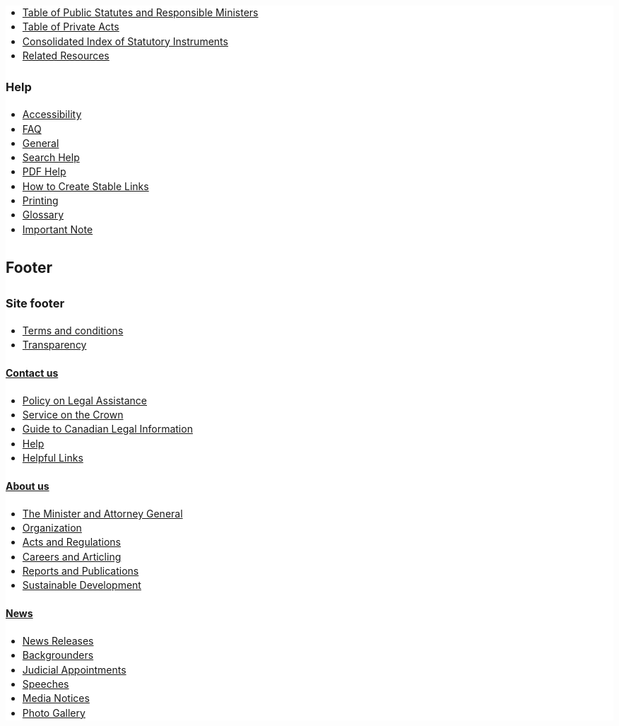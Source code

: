   * [Table of Public Statutes and Responsible Ministers](/eng/TablePublicStatutes/index.html)
  * [Table of Private Acts](/eng/TablePrivateActs/index.html)
  * [Consolidated Index of Statutory Instruments](/eng/IndexStatutoryInstruments)
  * [Related Resources](/eng/RelatedResources)

### Help

  * [Accessibility](/eng/Accessibility)
  * [FAQ](/eng/FAQ)
  * [General](/eng/GeneralHelp)
  * [Search Help](/eng/SearchHelp)
  * [PDF Help](/eng/PDFHelp)
  * [How to Create Stable Links](/eng/LinkingGuide)
  * [Printing](/eng/Printing)
  * [Glossary](/eng/Glossary)
  * [Important Note](/eng/ImportantNote)

## Footer

### Site footer

  * [Terms and conditions](http://www.justice.gc.ca/eng/terms-avis/index.html)
  * [Transparency](http://www.justice.gc.ca/eng/trans/index.html)

#### [Contact us](http://www.justice.gc.ca/eng/contact/index.html)

  * [Policy on Legal Assistance](http://www.justice.gc.ca/eng/contact/Comm4.html)
  * [Service on the Crown ](http://www.justice.gc.ca/eng/contact/Comm3.html)
  * [Guide to Canadian Legal Information](http://www.justice.gc.ca/eng/contact/Comm2.html)
  * [Help](http://www.justice.gc.ca/eng/contact/help-aide.html)
  * [Helpful Links](http://www.justice.gc.ca/eng/contact/link-lien.html)

#### [About us](http://www.justice.gc.ca/eng/abt-apd/index.html)

  * [The Minister and Attorney General](http://www.justice.gc.ca/eng/abt-apd/mag-mpg.html)
  * [Organization](http://www.justice.gc.ca/eng/abt-apd/org.html)
  * [Acts and Regulations](http://www.justice.gc.ca/eng/trans/ar-lr/index.html)
  * [Careers and Articling ](http://www.justice.gc.ca/eng/abt-apd/recru/index.html)
  * [Reports and Publications](http://www.justice.gc.ca/eng/rp-pr/index.html)
  * [Sustainable Development](http://www.justice.gc.ca/eng/abt-apd/sd-dd/index.html)

#### [News](http://www.justice.gc.ca/eng/news-nouv/index.html)

  * [News Releases](http://news.gc.ca/web/dsptch-dstrbr-en.do?mthd=advSrch&crtr.dpt1D=6681&crtr.thm1D=&crtr.tp1D=1&crtr.sj1D=&crtr.lc1D=&crtr.aud1D=&crtr.kw=&crtr.dyStrtVl=26&crtr.mnthStrtVl=2&crtr.yrStrtVl=2008&crtr.dyndVl=31&crtr.mnthndVl=12&crtr.yrndVl=2015)
  * [Backgrounders](http://news.gc.ca/web/dsptch-dstrbr-en.do?mthd=advSrch&crtr.dpt1D=6681&crtr.thm1D=&crtr.tp1D=930&crtr.sj1D=&crtr.lc1D=&crtr.aud1D=&crtr.kw=&crtr.dyStrtVl=26&crtr.mnthStrtVl=2&crtr.yrStrtVl=2008&crtr.dyndVl=27&crtr.mnthndVl=3&crtr.yrndVl=2015)
  * [Judicial Appointments](http://www.justice.gc.ca/eng/news-nouv/ja-nj.asp?tid=4)
  * [Speeches](http://news.gc.ca/web/dsptch-dstrbr-en.do?mthd=advSrch&crtr.dpt1D=6681&crtr.thm1D=&crtr.tp1D=970&crtr.sj1D=&crtr.lc1D=&crtr.aud1D=&crtr.kw=&crtr.dyStrtVl=21&crtr.mnthStrtVl=1&crtr.yrStrtVl=2002&crtr.dyndVl=21&crtr.mnthndVl=12&crtr.yrndVl=2015)
  * [Media Notices](http://news.gc.ca/web/dsptch-dstrbr-en.do?mthd=advSrch&crtr.dpt1D=6681&crtr.thm1D=&crtr.tp1D=3&crtr.sj1D=&crtr.lc1D=&crtr.aud1D=&crtr.kw=&crtr.dyStrtVl=9&crtr.mnthStrtVl=1&crtr.yrStrtVl=2012&crtr.dyndVl=9&crtr.mnthndVl=12&crtr.yrndVl=2015)
  * [Photo Gallery](http://www.justice.gc.ca/eng/news-nouv/photo/index.html)
